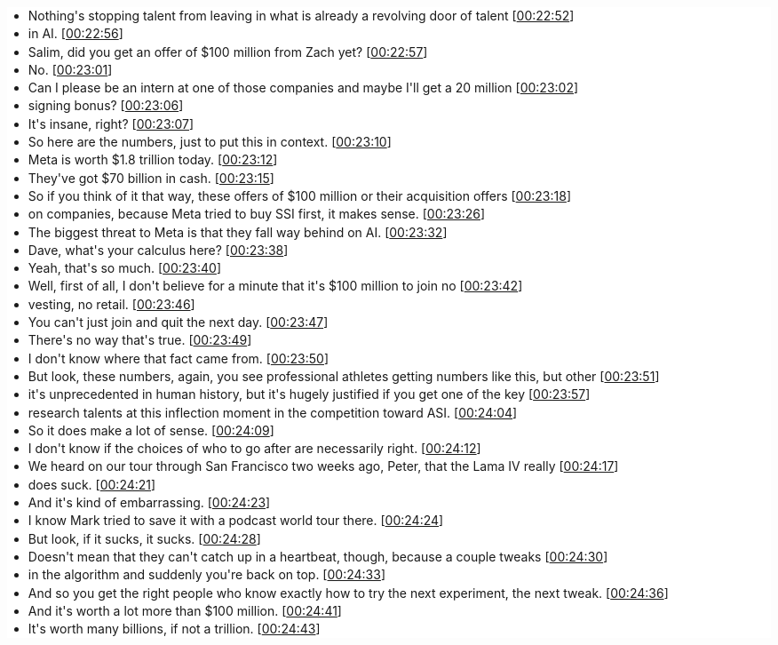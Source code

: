 *  Nothing's stopping talent from leaving in what is already a revolving door of talent [[00:22:52](https://www.youtube.com/watch?v=1wLRUmAUXFw&t=1372.28s)]
*  in AI. [[00:22:56](https://www.youtube.com/watch?v=1wLRUmAUXFw&t=1376.88s)]
*  Salim, did you get an offer of $100 million from Zach yet? [[00:22:57](https://www.youtube.com/watch?v=1wLRUmAUXFw&t=1377.88s)]
*  No. [[00:23:01](https://www.youtube.com/watch?v=1wLRUmAUXFw&t=1381.88s)]
*  Can I please be an intern at one of those companies and maybe I'll get a 20 million [[00:23:02](https://www.youtube.com/watch?v=1wLRUmAUXFw&t=1382.88s)]
*  signing bonus? [[00:23:06](https://www.youtube.com/watch?v=1wLRUmAUXFw&t=1386.64s)]
*  It's insane, right? [[00:23:07](https://www.youtube.com/watch?v=1wLRUmAUXFw&t=1387.64s)]
*  So here are the numbers, just to put this in context. [[00:23:10](https://www.youtube.com/watch?v=1wLRUmAUXFw&t=1390.24s)]
*  Meta is worth $1.8 trillion today. [[00:23:12](https://www.youtube.com/watch?v=1wLRUmAUXFw&t=1392.88s)]
*  They've got $70 billion in cash. [[00:23:15](https://www.youtube.com/watch?v=1wLRUmAUXFw&t=1395.64s)]
*  So if you think of it that way, these offers of $100 million or their acquisition offers [[00:23:18](https://www.youtube.com/watch?v=1wLRUmAUXFw&t=1398.92s)]
*  on companies, because Meta tried to buy SSI first, it makes sense. [[00:23:26](https://www.youtube.com/watch?v=1wLRUmAUXFw&t=1406.1200000000001s)]
*  The biggest threat to Meta is that they fall way behind on AI. [[00:23:32](https://www.youtube.com/watch?v=1wLRUmAUXFw&t=1412.9199999999998s)]
*  Dave, what's your calculus here? [[00:23:38](https://www.youtube.com/watch?v=1wLRUmAUXFw&t=1418.52s)]
*  Yeah, that's so much. [[00:23:40](https://www.youtube.com/watch?v=1wLRUmAUXFw&t=1420.6399999999999s)]
*  Well, first of all, I don't believe for a minute that it's $100 million to join no [[00:23:42](https://www.youtube.com/watch?v=1wLRUmAUXFw&t=1422.12s)]
*  vesting, no retail. [[00:23:46](https://www.youtube.com/watch?v=1wLRUmAUXFw&t=1426.36s)]
*  You can't just join and quit the next day. [[00:23:47](https://www.youtube.com/watch?v=1wLRUmAUXFw&t=1427.9199999999998s)]
*  There's no way that's true. [[00:23:49](https://www.youtube.com/watch?v=1wLRUmAUXFw&t=1429.32s)]
*  I don't know where that fact came from. [[00:23:50](https://www.youtube.com/watch?v=1wLRUmAUXFw&t=1430.32s)]
*  But look, these numbers, again, you see professional athletes getting numbers like this, but other [[00:23:51](https://www.youtube.com/watch?v=1wLRUmAUXFw&t=1431.9599999999998s)]
*  it's unprecedented in human history, but it's hugely justified if you get one of the key [[00:23:57](https://www.youtube.com/watch?v=1wLRUmAUXFw&t=1437.0800000000002s)]
*  research talents at this inflection moment in the competition toward ASI. [[00:24:04](https://www.youtube.com/watch?v=1wLRUmAUXFw&t=1444.0800000000002s)]
*  So it does make a lot of sense. [[00:24:09](https://www.youtube.com/watch?v=1wLRUmAUXFw&t=1449.88s)]
*  I don't know if the choices of who to go after are necessarily right. [[00:24:12](https://www.youtube.com/watch?v=1wLRUmAUXFw&t=1452.0800000000002s)]
*  We heard on our tour through San Francisco two weeks ago, Peter, that the Lama IV really [[00:24:17](https://www.youtube.com/watch?v=1wLRUmAUXFw&t=1457.1200000000001s)]
*  does suck. [[00:24:21](https://www.youtube.com/watch?v=1wLRUmAUXFw&t=1461.2s)]
*  And it's kind of embarrassing. [[00:24:23](https://www.youtube.com/watch?v=1wLRUmAUXFw&t=1463.4s)]
*  I know Mark tried to save it with a podcast world tour there. [[00:24:24](https://www.youtube.com/watch?v=1wLRUmAUXFw&t=1464.8000000000002s)]
*  But look, if it sucks, it sucks. [[00:24:28](https://www.youtube.com/watch?v=1wLRUmAUXFw&t=1468.92s)]
*  Doesn't mean that they can't catch up in a heartbeat, though, because a couple tweaks [[00:24:30](https://www.youtube.com/watch?v=1wLRUmAUXFw&t=1470.5600000000002s)]
*  in the algorithm and suddenly you're back on top. [[00:24:33](https://www.youtube.com/watch?v=1wLRUmAUXFw&t=1473.7s)]
*  And so you get the right people who know exactly how to try the next experiment, the next tweak. [[00:24:36](https://www.youtube.com/watch?v=1wLRUmAUXFw&t=1476.14s)]
*  And it's worth a lot more than $100 million. [[00:24:41](https://www.youtube.com/watch?v=1wLRUmAUXFw&t=1481.24s)]
*  It's worth many billions, if not a trillion. [[00:24:43](https://www.youtube.com/watch?v=1wLRUmAUXFw&t=1483.3200000000002s)]